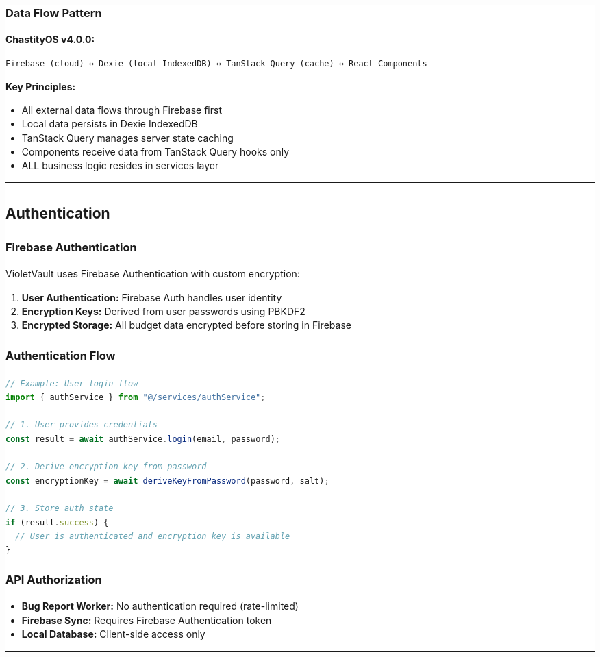 ### Data Flow Pattern

**ChastityOS v4.0.0:**

```
Firebase (cloud) ↔ Dexie (local IndexedDB) ↔ TanStack Query (cache) ↔ React Components
```

**Key Principles:**

- All external data flows through Firebase first
- Local data persists in Dexie IndexedDB
- TanStack Query manages server state caching
- Components receive data from TanStack Query hooks only
- ALL business logic resides in services layer

---

## Authentication

### Firebase Authentication

VioletVault uses Firebase Authentication with custom encryption:

1. **User Authentication:** Firebase Auth handles user identity
2. **Encryption Keys:** Derived from user passwords using PBKDF2
3. **Encrypted Storage:** All budget data encrypted before storing in Firebase

### Authentication Flow

```typescript
// Example: User login flow
import { authService } from "@/services/authService";

// 1. User provides credentials
const result = await authService.login(email, password);

// 2. Derive encryption key from password
const encryptionKey = await deriveKeyFromPassword(password, salt);

// 3. Store auth state
if (result.success) {
  // User is authenticated and encryption key is available
}
```

### API Authorization

- **Bug Report Worker:** No authentication required (rate-limited)
- **Firebase Sync:** Requires Firebase Authentication token
- **Local Database:** Client-side access only

---
